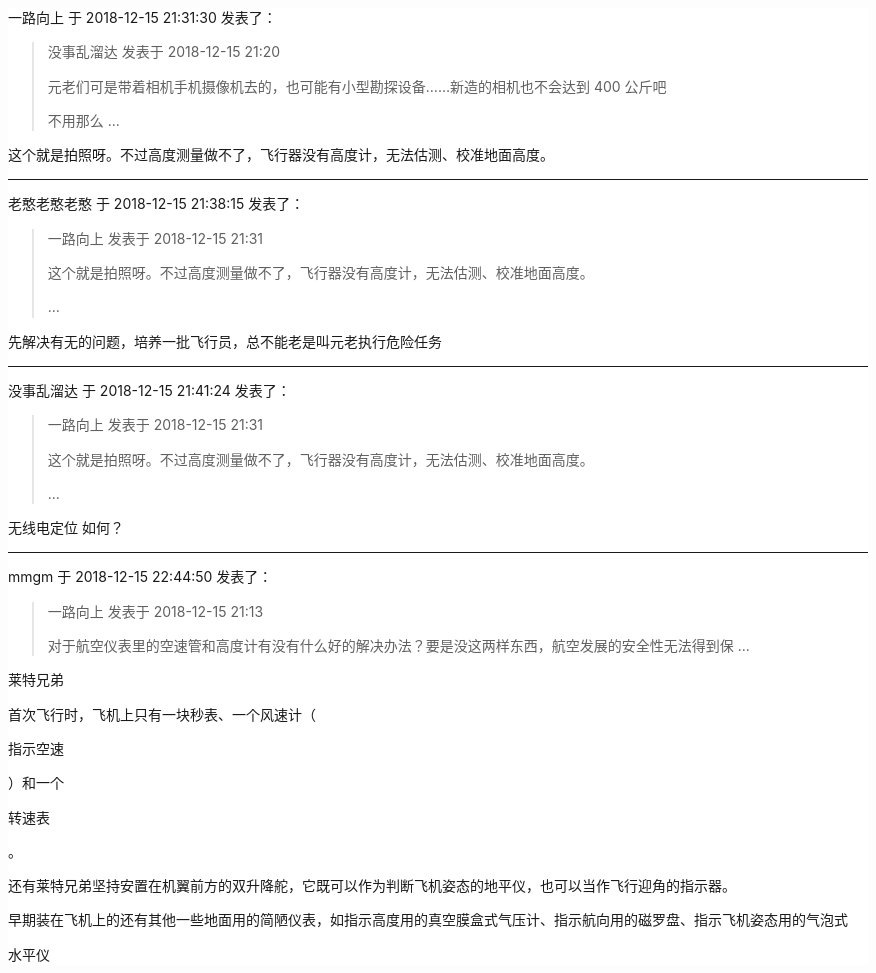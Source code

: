 
一路向上 于 2018-12-15 21:31:30 发表了：

> 没事乱溜达 发表于 2018-12-15 21:20
>
> 元老们可是带着相机手机摄像机去的，也可能有小型勘探设备……新造的相机也不会达到 400 公斤吧
>
> 不用那么 ...

这个就是拍照呀。不过高度测量做不了，飞行器没有高度计，无法估测、校准地面高度。

---

老憨老憨老憨 于 2018-12-15 21:38:15 发表了：

> 一路向上 发表于 2018-12-15 21:31
>
> 这个就是拍照呀。不过高度测量做不了，飞行器没有高度计，无法估测、校准地面高度。
>
> ...

先解决有无的问题，培养一批飞行员，总不能老是叫元老执行危险任务

---

没事乱溜达 于 2018-12-15 21:41:24 发表了：

> 一路向上 发表于 2018-12-15 21:31
>
> 这个就是拍照呀。不过高度测量做不了，飞行器没有高度计，无法估测、校准地面高度。
>
> ...

无线电定位 如何？

---

mmgm 于 2018-12-15 22:44:50 发表了：

> 一路向上 发表于 2018-12-15 21:13
>
> 对于航空仪表里的空速管和高度计有没有什么好的解决办法？要是没这两样东西，航空发展的安全性无法得到保 ...

莱特兄弟

首次飞行时，飞机上只有一块秒表、一个风速计（

指示空速

）和一个

转速表

。

还有莱特兄弟坚持安置在机翼前方的双升降舵，它既可以作为判断飞机姿态的地平仪，也可以当作飞行迎角的指示器。

早期装在飞机上的还有其他一些地面用的简陋仪表，如指示高度用的真空膜盒式气压计、指示航向用的磁罗盘、指示飞机姿态用的气泡式

水平仪
